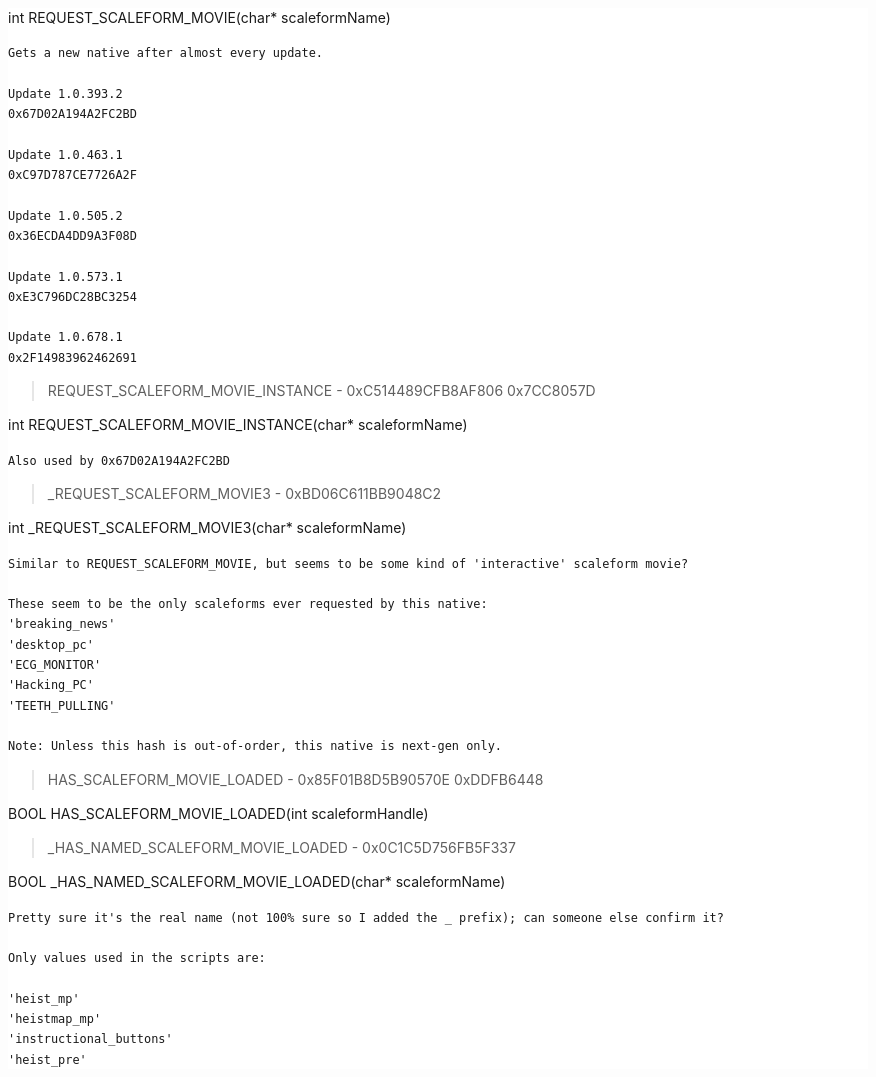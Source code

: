 int REQUEST_SCALEFORM_MOVIE(char* scaleformName)

```
Gets a new native after almost every update.

Update 1.0.393.2
0x67D02A194A2FC2BD

Update 1.0.463.1
0xC97D787CE7726A2F

Update 1.0.505.2
0x36ECDA4DD9A3F08D

Update 1.0.573.1
0xE3C796DC28BC3254

Update 1.0.678.1
0x2F14983962462691

```

> REQUEST_SCALEFORM_MOVIE_INSTANCE - 0xC514489CFB8AF806 0x7CC8057D

int REQUEST_SCALEFORM_MOVIE_INSTANCE(char* scaleformName)

```
Also used by 0x67D02A194A2FC2BD
```

> _REQUEST_SCALEFORM_MOVIE3 - 0xBD06C611BB9048C2 

int _REQUEST_SCALEFORM_MOVIE3(char* scaleformName)

```
Similar to REQUEST_SCALEFORM_MOVIE, but seems to be some kind of 'interactive' scaleform movie?

These seem to be the only scaleforms ever requested by this native:
'breaking_news'
'desktop_pc'
'ECG_MONITOR'
'Hacking_PC'
'TEETH_PULLING'

Note: Unless this hash is out-of-order, this native is next-gen only.

```

> HAS_SCALEFORM_MOVIE_LOADED - 0x85F01B8D5B90570E 0xDDFB6448

BOOL HAS_SCALEFORM_MOVIE_LOADED(int scaleformHandle)



> _HAS_NAMED_SCALEFORM_MOVIE_LOADED - 0x0C1C5D756FB5F337 

BOOL _HAS_NAMED_SCALEFORM_MOVIE_LOADED(char* scaleformName)

```
Pretty sure it's the real name (not 100% sure so I added the _ prefix); can someone else confirm it?

Only values used in the scripts are:

'heist_mp'
'heistmap_mp'
'instructional_buttons'
'heist_pre'
```
